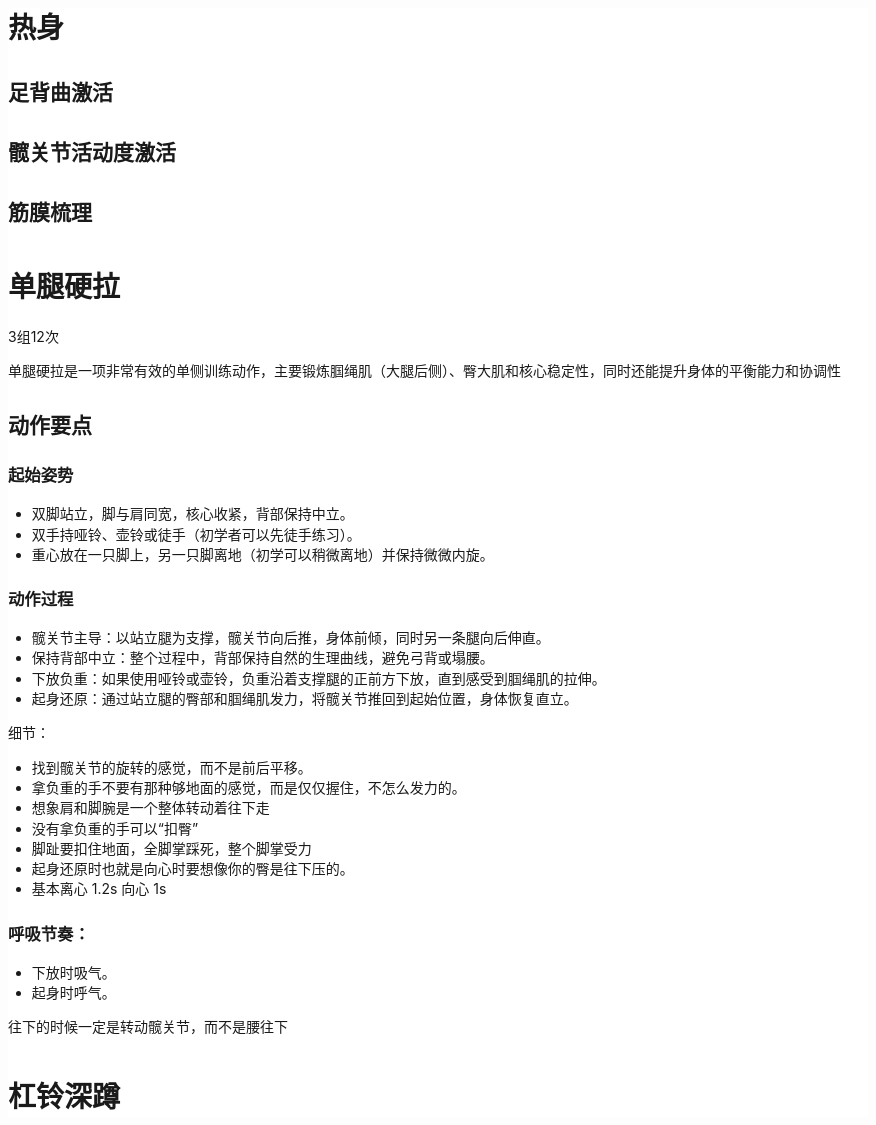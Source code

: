 ﻿
# 热身

## 足背曲激活

## 髋关节活动度激活

## 筋膜梳理


# 单腿硬拉

3组12次

单腿硬拉是一项非常有效的单侧训练动作，主要锻炼腘绳肌（大腿后侧）、臀大肌和核心稳定性，同时还能提升身体的平衡能力和协调性

## 动作要点

### 起始姿势

- 双脚站立，脚与肩同宽，核心收紧，背部保持中立。
- 双手持哑铃、壶铃或徒手（初学者可以先徒手练习）。
- 重心放在一只脚上，另一只脚离地（初学可以稍微离地）并保持微微内旋。

### 动作过程

- 髋关节主导：以站立腿为支撑，髋关节向后推，身体前倾，同时另一条腿向后伸直。
- 保持背部中立：整个过程中，背部保持自然的生理曲线，避免弓背或塌腰。
- 下放负重：如果使用哑铃或壶铃，负重沿着支撑腿的正前方下放，直到感受到腘绳肌的拉伸。
- 起身还原：通过站立腿的臀部和腘绳肌发力，将髋关节推回到起始位置，身体恢复直立。

细节：
- 找到髋关节的旋转的感觉，而不是前后平移。
- 拿负重的手不要有那种够地面的感觉，而是仅仅握住，不怎么发力的。
- 想象肩和脚腕是一个整体转动着往下走
- 没有拿负重的手可以“扣臀”
- 脚趾要扣住地面，全脚掌踩死，整个脚掌受力
- 起身还原时也就是向心时要想像你的臀是往下压的。
- 基本离心 1.2s 向心 1s

### 呼吸节奏：

- 下放时吸气。
- 起身时呼气。


往下的时候一定是转动髋关节，而不是腰往下

# 杠铃深蹲
